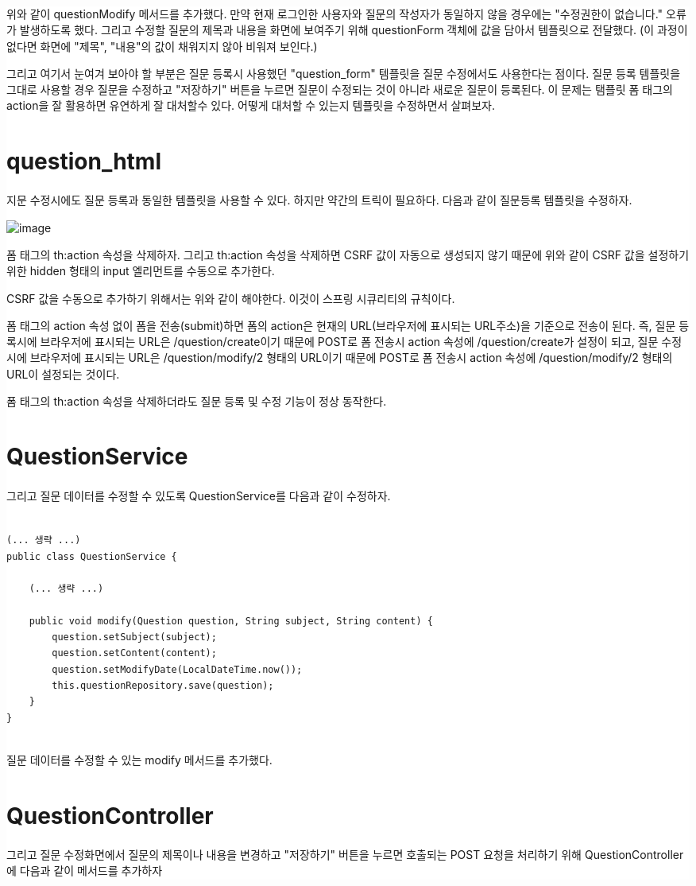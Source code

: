 위와 같이 questionModify 메서드를 추가했다. 만약 현재 로그인한 사용자와 질문의 작성자가 동일하지 않을 경우에는 "수정권한이 없습니다." 오류가 발생하도록 했다. 그리고 수정할 질문의 제목과 내용을 화면에 보여주기 위해 questionForm 객체에 값을 담아서 템플릿으로 전달했다. (이 과정이 없다면 화면에 "제목", "내용"의 값이 채워지지 않아 비워져 보인다.)

그리고 여기서 눈여겨 보아야 할 부분은 질문 등록시 사용했던 "question_form" 템플릿을 질문 수정에서도 사용한다는 점이다. 질문 등록 템플릿을 그대로 사용할 경우 질문을 수정하고 "저장하기" 버튼을 누르면 질문이 수정되는 것이 아니라 새로운 질문이 등록된다. 이 문제는 탬플릿 폼 태그의 action을 잘 활용하면 유연하게 잘 대처할수 있다. 어떻게 대처할 수 있는지 템플릿을 수정하면서 살펴보자.

# question_html

지문 수정시에도 질문 등록과 동일한 템플릿을 사용할 수 있다. 하지만 약간의 트릭이 필요하다. 다음과 같이 질문등록 템플릿을 수정하자.

![image](https://user-images.githubusercontent.com/74352543/222308511-64521bb8-273e-4cc6-81b3-b63df7e02160.png)

폼 태그의 th:action 속성을 삭제하자. 그리고 th:action 속성을 삭제하면 CSRF 값이 자동으로 생성되지 않기 때문에 위와 같이 CSRF 값을 설정하기 위한 hidden 형태의 input 엘리먼트를 수동으로 추가한다.

CSRF 값을 수동으로 추가하기 위해서는 위와 같이 해야한다. 이것이 스프링 시큐리티의 규칙이다.

폼 태그의 action 속성 없이 폼을 전송(submit)하면 폼의 action은 현재의 URL(브라우저에 표시되는 URL주소)을 기준으로 전송이 된다. 즉, 질문 등록시에 브라우저에 표시되는 URL은 /question/create이기 때문에 POST로 폼 전송시 action 속성에 /question/create가 설정이 되고, 질문 수정시에 브라우저에 표시되는 URL은 /question/modify/2 형태의 URL이기 때문에 POST로 폼 전송시 action 속성에 /question/modify/2 형태의 URL이 설정되는 것이다.

폼 태그의 th:action 속성을 삭제하더라도 질문 등록 및 수정 기능이 정상 동작한다.

# QuestionService
그리고 질문 데이터를 수정할 수 있도록 QuestionService를 다음과 같이 수정하자.

<pre>
<code>
(... 생략 ...)
public class QuestionService {

    (... 생략 ...)

    public void modify(Question question, String subject, String content) {
        question.setSubject(subject);
        question.setContent(content);
        question.setModifyDate(LocalDateTime.now());
        this.questionRepository.save(question);
    }
}
</code>
</pre>

질문 데이터를 수정할 수 있는 modify 메서드를 추가했다.

# QuestionController
그리고 질문 수정화면에서 질문의 제목이나 내용을 변경하고 "저장하기" 버튼을 누르면 호출되는 POST 요청을 처리하기 위해 QuestionController에 다음과 같이 메서드를 추가하자
